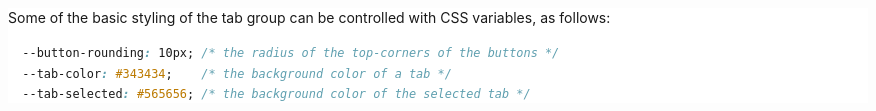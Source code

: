 
Some of the basic styling of the tab group can be controlled with CSS variables, as follows:

```css
  --button-rounding: 10px; /* the radius of the top-corners of the buttons */
  --tab-color: #343434;    /* the background color of a tab */
  --tab-selected: #565656; /* the background color of the selected tab */
```
